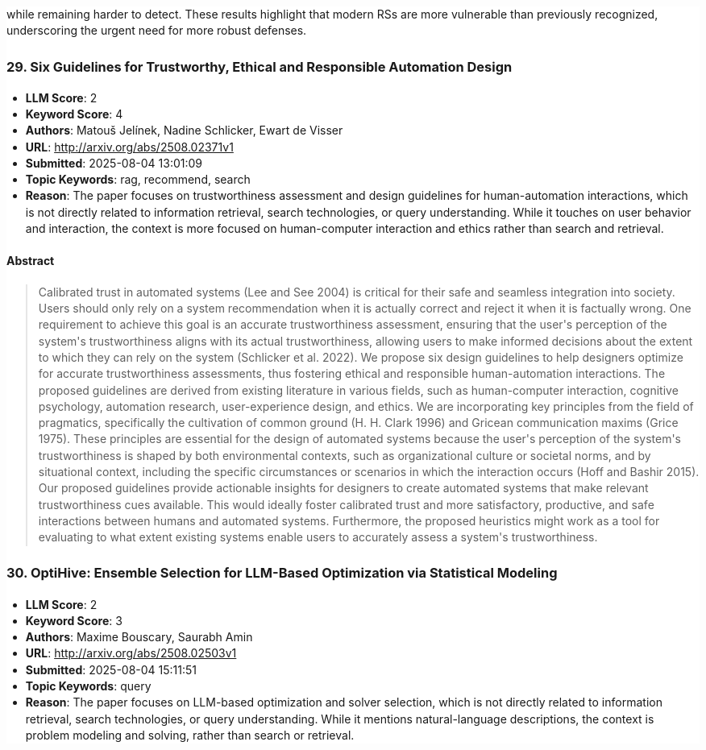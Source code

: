 while remaining harder to detect. These results highlight that modern RSs are
more vulnerable than previously recognized, underscoring the urgent need for
more robust defenses.

### 29. Six Guidelines for Trustworthy, Ethical and Responsible Automation Design

- **LLM Score**: 2
- **Keyword Score**: 4
- **Authors**: Matouš Jelínek, Nadine Schlicker, Ewart de Visser
- **URL**: <http://arxiv.org/abs/2508.02371v1>
- **Submitted**: 2025-08-04 13:01:09
- **Topic Keywords**: rag, recommend, search
- **Reason**: The paper focuses on trustworthiness assessment and design guidelines for human-automation interactions, which is not directly related to information retrieval, search technologies, or query understanding. While it touches on user behavior and interaction, the context is more focused on human-computer interaction and ethics rather than search and retrieval.

#### Abstract
> Calibrated trust in automated systems (Lee and See 2004) is critical for
their safe and seamless integration into society. Users should only rely on a
system recommendation when it is actually correct and reject it when it is
factually wrong. One requirement to achieve this goal is an accurate
trustworthiness assessment, ensuring that the user's perception of the system's
trustworthiness aligns with its actual trustworthiness, allowing users to make
informed decisions about the extent to which they can rely on the system
(Schlicker et al. 2022). We propose six design guidelines to help designers
optimize for accurate trustworthiness assessments, thus fostering ethical and
responsible human-automation interactions. The proposed guidelines are derived
from existing literature in various fields, such as human-computer interaction,
cognitive psychology, automation research, user-experience design, and ethics.
We are incorporating key principles from the field of pragmatics, specifically
the cultivation of common ground (H. H. Clark 1996) and Gricean communication
maxims (Grice 1975). These principles are essential for the design of automated
systems because the user's perception of the system's trustworthiness is shaped
by both environmental contexts, such as organizational culture or societal
norms, and by situational context, including the specific circumstances or
scenarios in which the interaction occurs (Hoff and Bashir 2015). Our proposed
guidelines provide actionable insights for designers to create automated
systems that make relevant trustworthiness cues available. This would ideally
foster calibrated trust and more satisfactory, productive, and safe
interactions between humans and automated systems. Furthermore, the proposed
heuristics might work as a tool for evaluating to what extent existing systems
enable users to accurately assess a system's trustworthiness.

### 30. OptiHive: Ensemble Selection for LLM-Based Optimization via Statistical Modeling

- **LLM Score**: 2
- **Keyword Score**: 3
- **Authors**: Maxime Bouscary, Saurabh Amin
- **URL**: <http://arxiv.org/abs/2508.02503v1>
- **Submitted**: 2025-08-04 15:11:51
- **Topic Keywords**: query
- **Reason**: The paper focuses on LLM-based optimization and solver selection, which is not directly related to information retrieval, search technologies, or query understanding. While it mentions natural-language descriptions, the context is problem modeling and solving, rather than search or retrieval.

